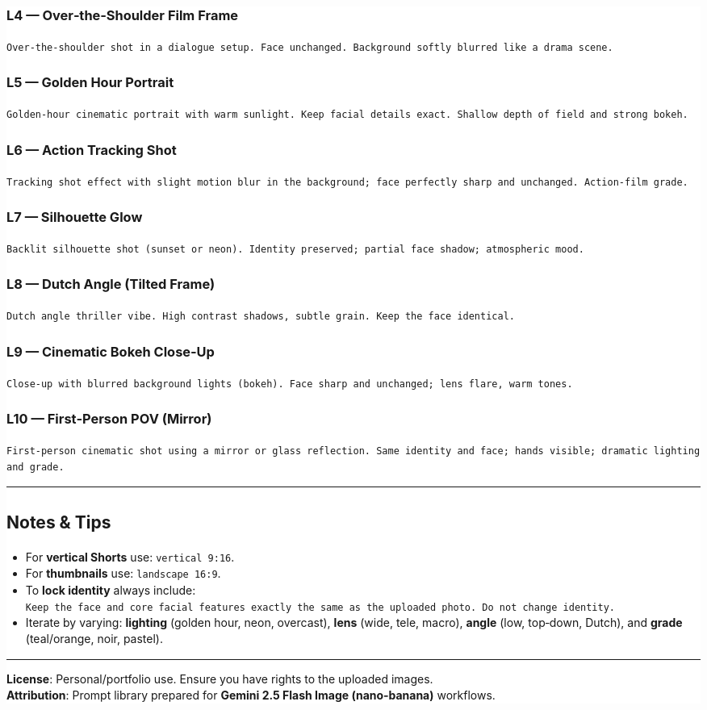 ### L4 — Over‑the‑Shoulder Film Frame
```text
Over‑the‑shoulder shot in a dialogue setup. Face unchanged. Background softly blurred like a drama scene.
```

### L5 — Golden Hour Portrait
```text
Golden‑hour cinematic portrait with warm sunlight. Keep facial details exact. Shallow depth of field and strong bokeh.
```

### L6 — Action Tracking Shot
```text
Tracking shot effect with slight motion blur in the background; face perfectly sharp and unchanged. Action‑film grade.
```

### L7 — Silhouette Glow
```text
Backlit silhouette shot (sunset or neon). Identity preserved; partial face shadow; atmospheric mood.
```

### L8 — Dutch Angle (Tilted Frame)
```text
Dutch angle thriller vibe. High contrast shadows, subtle grain. Keep the face identical.
```

### L9 — Cinematic Bokeh Close‑Up
```text
Close‑up with blurred background lights (bokeh). Face sharp and unchanged; lens flare, warm tones.
```

### L10 — First‑Person POV (Mirror)
```text
First‑person cinematic shot using a mirror or glass reflection. Same identity and face; hands visible; dramatic lighting and grade.
```

---

## Notes & Tips
- For **vertical Shorts** use: `vertical 9:16`.  
- For **thumbnails** use: `landscape 16:9`.  
- To **lock identity** always include:  
  `Keep the face and core facial features exactly the same as the uploaded photo. Do not change identity.`  
- Iterate by varying: **lighting** (golden hour, neon, overcast), **lens** (wide, tele, macro), **angle** (low, top‑down, Dutch), and **grade** (teal/orange, noir, pastel).

---

**License**: Personal/portfolio use. Ensure you have rights to the uploaded images.  
**Attribution**: Prompt library prepared for **Gemini 2.5 Flash Image (nano‑banana)** workflows.
